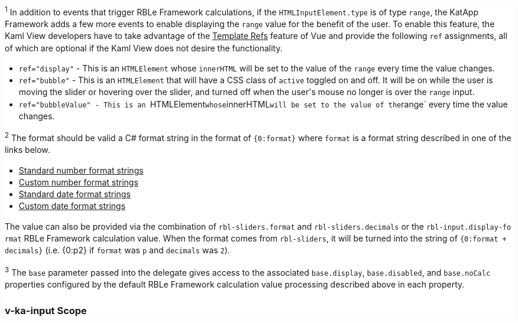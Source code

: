 <sup>1</sup> In addition to events that trigger RBLe Framework calculations, if the `HTMLInputElement.type` is of type `range`, the KatApp Framework adds a few more events to enable displaying the `range` value for the benefit of the user.  To enable this feature, the Kaml View developers have to take advantage of the [Template Refs](https://vuejs.org/guide/essentials/template-refs.html#template-refs) feature of Vue and provide the following `ref` assignments, all of which are optional if the Kaml View does not desire the functionality.

* `ref="display"` - This is an `HTMLElement` whose `innerHTML` will be set to the value of the `range` every time the value changes.
* `ref="bubble"` - This is an `HTMLElement` that will have a CSS class of `active` toggled on and off.  It will be on while the user is moving the slider or hovering over the slider, and turned off when the user's mouse no longer is over the `range` input.
* `ref="bubbleValue" - This is an `HTMLElement` whose `innerHTML` will be set to the value of the `range` every time the value changes.

<sup>2</sup> The format should be valid a C# format string in the format of `{0:format}` where `format` is a format string described in one of the links below.

* [Standard number format strings](https://learn.microsoft.com/en-us/dotnet/standard/base-types/standard-numeric-format-strings#standard-format-specifiers)
* [Custom number format strings](https://learn.microsoft.com/en-us/dotnet/standard/base-types/custom-numeric-format-strings)
* [Standard date format strings](https://learn.microsoft.com/en-us/dotnet/standard/base-types/standard-date-and-time-format-strings#table-of-format-specifiers)
* [Custom date format strings](https://learn.microsoft.com/en-us/dotnet/standard/base-types/custom-date-and-time-format-strings)

The value can also be provided via the combination of `rbl-sliders.format` and `rbl-sliders.decimals` or the `rbl-input.display-format` RBLe Framework calculation value. When the format comes from `rbl-sliders`, it will be turned into the string of `{0:format + decimals}` (i.e. {0:p2} if `format` was `p` and `decimals` was `2`).

<sup>3</sup> The `base` parameter passed into the delegate gives access to the associated `base.display`, `base.disabled`, and `base.noCalc` properties configured by the default RBLe Framework calculation value processing described above in each property.

### v-ka-input Scope

